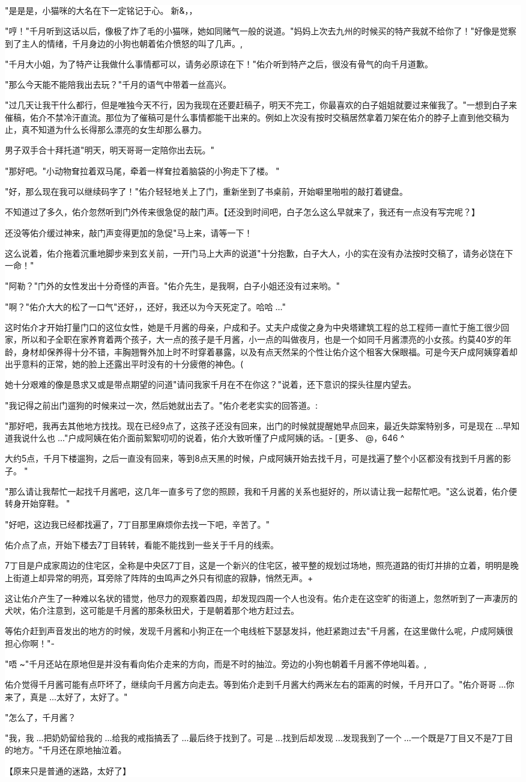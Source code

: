 "是是是，小猫咪的大名在下一定铭记于心。
新&，，

"哼！"千月听到这话以后，像极了炸了毛的小猫咪，她如同赌气一般的说道。"妈妈上次去九州的时候买的特产我就不给你了！"好像是觉察到了主人的情绪，千月身边的小狗也朝着佑介愤怒的叫了几声。,

"千月大小姐，为了特产让我做什么事情都可以，请务必原谅在下！"佑介听到特产之后，很没有骨气的向千月道歉。

"那么今天能不能陪我出去玩？"千月的语气中带着一丝高兴。

"过几天让我干什么都行，但是唯独今天不行，因为我现在还要赶稿子，明天不完工，你最喜欢的白子姐姐就要过来催我了。"一想到白子来催稿，佑介不禁冷汗直流。那位为了催稿可是什么事情都能干出来的。例如上次没有按时交稿居然拿着刀架在佑介的脖子上直到他交稿为止，真不知道为什么长得那么漂亮的女生却那么暴力。

男子双手合十拜托道"明天，明天哥哥一定陪你出去玩。"

"那好吧。"小动物耷拉着双马尾，牵着一样耷拉着脑袋的小狗走下了楼。 "

"好，那么现在我可以继续码字了！"佑介轻轻地关上了门，重新坐到了书桌前，开始噼里啪啦的敲打着键盘。

不知道过了多久，佑介忽然听到门外传来很急促的敲门声。【还没到时间吧，白子怎么这么早就来了，我还有一点没有写完呢？】

还没等佑介缓过神来，敲门声变得更加的急促"马上来，请等一下！

这么说着，佑介拖着沉重地脚步来到玄关前，一开门马上大声的说道"十分抱歉，白子大人，小的实在没有办法按时交稿了，请务必饶在下一命！"

"阿勒？"门外的女性发出十分奇怪的声音。"佑介先生，是我啊，白子小姐还没有过来哟。"

"啊？"佑介大大的松了一口气"还好，，还好，我还以为今天死定了。哈哈 ..."

这时佑介才开始打量门口的这位女性，她是千月酱的母亲，户成和子。丈夫户成俊之身为中央塔建筑工程的总工程师一直忙于施工很少回家，所以和子全职在家养育着两个孩子，大一点的孩子是千月酱，小一点的叫做夜月，也是一个如同千月酱漂亮的小女孩。约莫40岁的年龄，身材却保养得十分不错，丰胸翘臀外加上时不时穿着暴露，以及有点天然呆的个性让佑介这个租客大保眼福。可是今天户成阿姨穿着却出乎意料的正常，她的脸上还露出平时没有的十分疲倦的神色。(

她十分艰难的像是恳求又或是带点期望的问道"请问我家千月在不在你这？"说着，还下意识的探头往屋内望去。

"我记得之前出门遛狗的时候来过一次，然后她就出去了。"佑介老老实实的回答道。:

"那好吧，我再去其他地方找找。现在已经9点了，这孩子还没有回来，出门的时候就提醒她早点回来，最近失踪案特别多，可是现在 ...早知道我说什么也 ..."户成阿姨在佑介面前絮絮叨叨的说着，佑介大致听懂了户成阿姨的话。-
[更多、 @，646 ^

大约5点，千月下楼遛狗，之后一直没有回来，等到8点天黑的时候，户成阿姨开始去找千月，可是找遍了整个小区都没有找到千月酱的影子。 "

"那么请让我帮忙一起找千月酱吧，这几年一直多亏了您的照顾，我和千月酱的关系也挺好的，所以请让我一起帮忙吧。"这么说着，佑介便转身开始穿鞋。 "

"好吧，这边我已经都找遍了，7丁目那里麻烦你去找一下吧，辛苦了。"

佑介点了点，开始下楼去7丁目转转，看能不能找到一些关于千月的线索。

7丁目是户成家周边的住宅区，全称是中央区7丁目，这是一个新兴的住宅区，被平整的规划过场地，照亮道路的街灯并排的立着，明明是晚上街道上却异常的明亮，耳旁除了阵阵的虫鸣声之外只有彻底的寂静，悄然无声。+

这让佑介产生了一种难以名状的错觉，他尽力的观察着四周，却发现四周一个人也没有。佑介走在这空旷的街道上，忽然听到了一声凄厉的犬吠，佑介注意到，这可能是千月酱的那条秋田犬，于是朝着那个地方赶过去。

等佑介赶到声音发出的地方的时候，发现千月酱和小狗正在一个电线桩下瑟瑟发抖，他赶紧跑过去"千月酱，在这里做什么呢，户成阿姨很担心你啊！"-

"唔 ~"千月还站在原地但是并没有看向佑介走来的方向，而是不时的抽泣。旁边的小狗也朝着千月酱不停地叫着。,

佑介觉得千月酱可能有点吓坏了，继续向千月酱方向走去。等到佑介走到千月酱大约两米左右的距离的时候，千月开口了。"佑介哥哥 ...你来了，真是 ...太好了，太好了。"

"怎么了，千月酱？

"我，我 ...把奶奶留给我的 ...给我的戒指搞丢了 ...最后终于找到了。可是 ...找到后却发现 ...发现我到了一个 ...一个既是7丁目又不是7丁目的地方。"千月还在原地抽泣着。

【原来只是普通的迷路，太好了】
